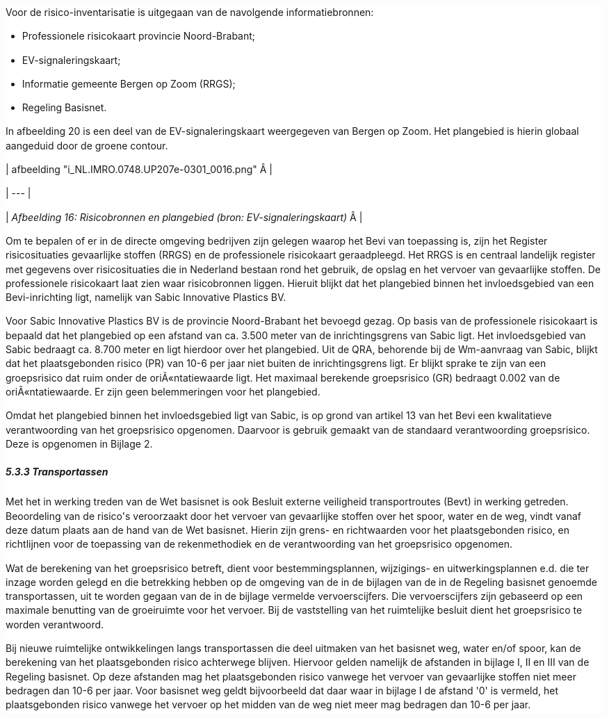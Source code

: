 Voor de risico\-inventarisatie is uitgegaan van de navolgende informatiebronnen:

* Professionele risicokaart provincie Noord\-Brabant;

* EV\-signaleringskaart;

* Informatie gemeente Bergen op Zoom (RRGS);

* Regeling Basisnet.

In afbeelding 20 is een deel van de EV\-signaleringskaart weergegeven van Bergen op Zoom. Het plangebied is hierin globaal aangeduid door de groene contour.

| afbeelding "i_NL.IMRO.0748.UP207e-0301_0016.png"      Â |

| --- |

| *Afbeelding 16: Risicobronnen en plangebied (bron: EV\-signaleringskaart)*   Â |

Om te bepalen of er in de directe omgeving bedrijven zijn gelegen waarop het Bevi van toepassing is, zijn het Register risicosituaties gevaarlijke stoffen (RRGS) en de professionele risicokaart geraadpleegd. Het RRGS is en centraal landelijk register met gegevens over risicosituaties die in Nederland bestaan rond het gebruik, de opslag en het vervoer van gevaarlijke stoffen. De professionele risicokaart laat zien waar risicobronnen liggen. Hieruit blijkt dat het plangebied binnen het invloedsgebied van een Bevi\-inrichting ligt, namelijk van Sabic Innovative Plastics BV.

Voor Sabic Innovative Plastics BV is de provincie Noord\-Brabant het bevoegd gezag. Op basis van de professionele risicokaart is bepaald dat het plangebied op een afstand van ca. 3\.500 meter van de inrichtingsgrens van Sabic ligt. Het invloedsgebied van Sabic bedraagt ca. 8\.700 meter en ligt hierdoor over het plangebied. Uit de QRA, behorende bij de Wm\-aanvraag van Sabic, blijkt dat het plaatsgebonden risico (PR) van 10\-6 per jaar niet buiten de inrichtingsgrens ligt. Er blijkt sprake te zijn van een groepsrisico dat ruim onder de oriÃ«ntatiewaarde ligt. Het maximaal berekende groepsrisico (GR) bedraagt 0\.002 van de oriÃ«ntatiewaarde. Er zijn geen belemmeringen voor het plangebied.

Omdat het plangebied binnen het invloedsgebied ligt van Sabic, is op grond van artikel 13 van het Bevi een kwalitatieve verantwoording van het groepsrisico opgenomen. Daarvoor is gebruik gemaakt van de standaard verantwoording groepsrisico. Deze is opgenomen in Bijlage 2.

##### 5\.3\.3 Transportassen

Met het in werking treden van de Wet basisnet is ook Besluit externe veiligheid transportroutes (Bevt) in werking getreden. Beoordeling van de risico's veroorzaakt door het vervoer van gevaarlijke stoffen over het spoor, water en de weg, vindt vanaf deze datum plaats aan de hand van de Wet basisnet. Hierin zijn grens\- en richtwaarden voor het plaatsgebonden risico, en richtlijnen voor de toepassing van de rekenmethodiek en de verantwoording van het groepsrisico opgenomen.

Wat de berekening van het groepsrisico betreft, dient voor bestemmingsplannen, wijzigings\- en uitwerkingsplannen e.d. die ter inzage worden gelegd en die betrekking hebben op de omgeving van de in de bijlagen van de in de Regeling basisnet genoemde transportassen, uit te worden gegaan van de in de bijlage vermelde vervoerscijfers. Die vervoerscijfers zijn gebaseerd op een maximale benutting van de groeiruimte voor het vervoer. Bij de vaststelling van het ruimtelijke besluit dient het groepsrisico te worden verantwoord.

Bij nieuwe ruimtelijke ontwikkelingen langs transportassen die deel uitmaken van het basisnet weg, water en/of spoor, kan de berekening van het plaatsgebonden risico achterwege blijven. Hiervoor gelden namelijk de afstanden in bijlage I, II en III van de Regeling basisnet. Op deze afstanden mag het plaatsgebonden risico vanwege het vervoer van gevaarlijke stoffen niet meer bedragen dan 10\-6 per jaar. Voor basisnet weg geldt bijvoorbeeld dat daar waar in bijlage I de afstand '0' is vermeld, het plaatsgebonden risico vanwege het vervoer op het midden van de weg niet meer mag bedragen dan 10\-6 per jaar.
